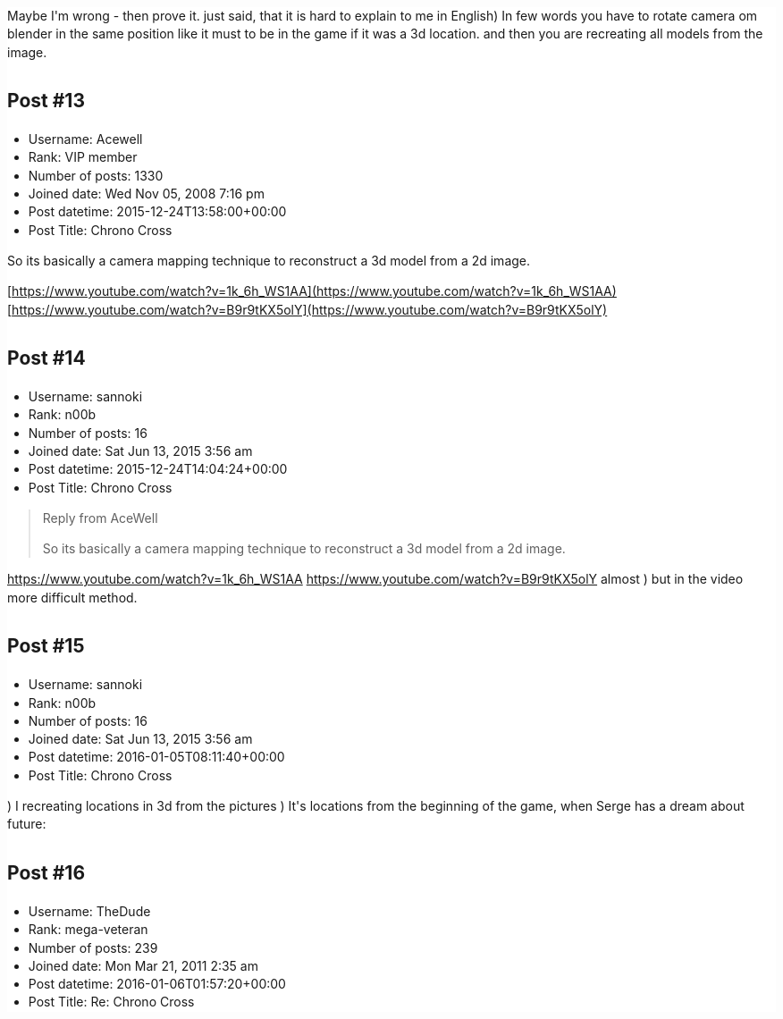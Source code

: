 Maybe I'm wrong - then prove it.
just said, that it is hard  to explain to me in English) In few words you have to rotate camera om blender in the same position like it must to be in the game if it was a 3d location. and then you are recreating all models from the image.
## Post #13
- Username: Acewell
- Rank: VIP member
- Number of posts: 1330
- Joined date: Wed Nov 05, 2008 7:16 pm
- Post datetime: 2015-12-24T13:58:00+00:00
- Post Title: Chrono Cross

So its basically a camera mapping technique to reconstruct a 3d model from a 2d image.   

[https://www.youtube.com/watch?v=1k_6h_WS1AA](https://www.youtube.com/watch?v=1k_6h_WS1AA)
[https://www.youtube.com/watch?v=B9r9tKX5olY](https://www.youtube.com/watch?v=B9r9tKX5olY)
## Post #14
- Username: sannoki
- Rank: n00b
- Number of posts: 16
- Joined date: Sat Jun 13, 2015 3:56 am
- Post datetime: 2015-12-24T14:04:24+00:00
- Post Title: Chrono Cross

> Reply from AceWell
>
> So its basically a camera mapping technique to reconstruct a 3d model from a 2d image.   

https://www.youtube.com/watch?v=1k_6h_WS1AA
https://www.youtube.com/watch?v=B9r9tKX5olY
almost ) but in the video more difficult method.
## Post #15
- Username: sannoki
- Rank: n00b
- Number of posts: 16
- Joined date: Sat Jun 13, 2015 3:56 am
- Post datetime: 2016-01-05T08:11:40+00:00
- Post Title: Chrono Cross

) I recreating locations in 3d from the pictures ) It's locations from the beginning of the game, when Serge has a dream about future:
## Post #16
- Username: TheDude
- Rank: mega-veteran
- Number of posts: 239
- Joined date: Mon Mar 21, 2011 2:35 am
- Post datetime: 2016-01-06T01:57:20+00:00
- Post Title: Re: Chrono Cross
